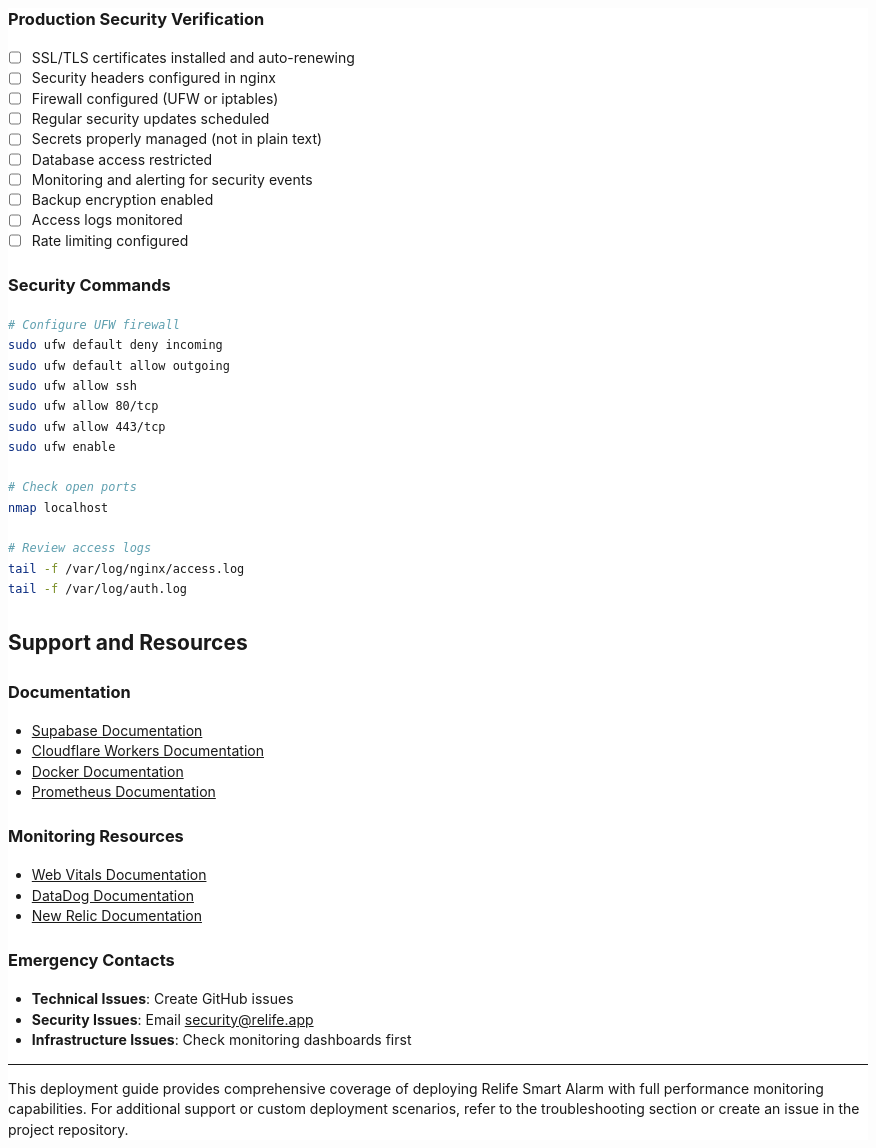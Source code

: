 ### Production Security Verification

- [ ] SSL/TLS certificates installed and auto-renewing
- [ ] Security headers configured in nginx
- [ ] Firewall configured (UFW or iptables)
- [ ] Regular security updates scheduled
- [ ] Secrets properly managed (not in plain text)
- [ ] Database access restricted
- [ ] Monitoring and alerting for security events
- [ ] Backup encryption enabled
- [ ] Access logs monitored
- [ ] Rate limiting configured

### Security Commands

```bash
# Configure UFW firewall
sudo ufw default deny incoming
sudo ufw default allow outgoing
sudo ufw allow ssh
sudo ufw allow 80/tcp
sudo ufw allow 443/tcp
sudo ufw enable

# Check open ports
nmap localhost

# Review access logs
tail -f /var/log/nginx/access.log
tail -f /var/log/auth.log
```

## Support and Resources

### Documentation
- [Supabase Documentation](https://supabase.io/docs)
- [Cloudflare Workers Documentation](https://developers.cloudflare.com/workers/)
- [Docker Documentation](https://docs.docker.com/)
- [Prometheus Documentation](https://prometheus.io/docs/)

### Monitoring Resources
- [Web Vitals Documentation](https://web.dev/vitals/)
- [DataDog Documentation](https://docs.datadoghq.com/)
- [New Relic Documentation](https://docs.newrelic.com/)

### Emergency Contacts
- **Technical Issues**: Create GitHub issues
- **Security Issues**: Email security@relife.app
- **Infrastructure Issues**: Check monitoring dashboards first

---

This deployment guide provides comprehensive coverage of deploying Relife Smart Alarm with full performance monitoring capabilities. For additional support or custom deployment scenarios, refer to the troubleshooting section or create an issue in the project repository.